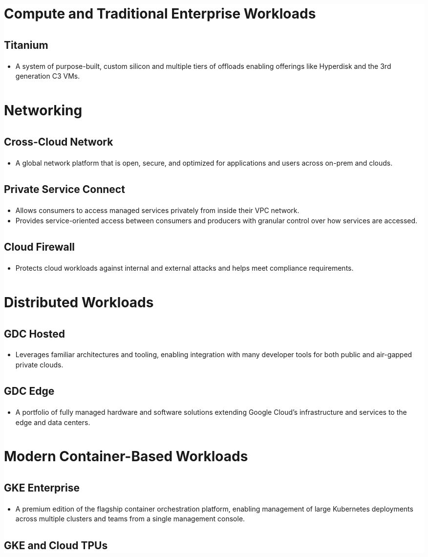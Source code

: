 # Compute and Traditional Enterprise Workloads

## Titanium

- A system of purpose-built, custom silicon and multiple tiers of offloads enabling offerings like Hyperdisk and the 3rd generation C3 VMs.

# Networking

## Cross-Cloud Network

- A global network platform that is open, secure, and optimized for applications and users across on-prem and clouds.

## Private Service Connect

- Allows consumers to access managed services privately from inside their VPC network.
- Provides service-oriented access between consumers and producers with granular control over how services are accessed.

## Cloud Firewall

- Protects cloud workloads against internal and external attacks and helps meet compliance requirements.

# Distributed Workloads

## GDC Hosted

- Leverages familiar architectures and tooling, enabling integration with many developer tools for both public and air-gapped private clouds.

## GDC Edge

- A portfolio of fully managed hardware and software solutions extending Google Cloud’s infrastructure and services to the edge and data centers.

# Modern Container-Based Workloads

## GKE Enterprise

- A premium edition of the flagship container orchestration platform, enabling management of large Kubernetes deployments across multiple clusters and teams from a single management console.

## GKE and Cloud TPUs
